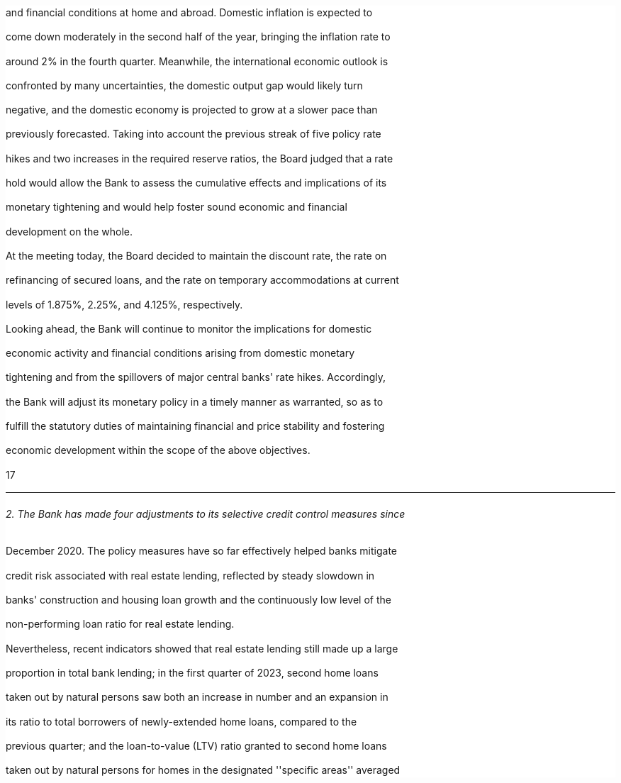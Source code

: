  and financial conditions at home and abroad. Domestic inflation is expected to

 come down moderately in the second half of the year, bringing the inflation rate to

 around 2% in the fourth quarter. Meanwhile, the international economic outlook is

 confronted by many uncertainties, the domestic output gap would likely turn

 negative, and the domestic economy is projected to grow at a slower pace than

 previously forecasted. Taking into account the previous streak of five policy rate

 hikes and two increases in the required reserve ratios, the Board judged that a rate

 hold would allow the Bank to assess the cumulative effects and implications of its

 monetary tightening and would help foster sound economic and financial

 development on the whole. 

 At the meeting today, the Board decided to maintain the discount rate, the rate on

 refinancing of secured loans, and the rate on temporary accommodations at current

 levels of 1.875%, 2.25%, and 4.125%, respectively. 

 Looking ahead, the Bank will continue to monitor the implications for domestic

 economic activity and financial conditions arising from domestic monetary

 tightening and from the spillovers of major central banks' rate hikes. Accordingly,

 the Bank will adjust its monetary policy in a timely manner as warranted, so as to

 fulfill the statutory duties of maintaining financial and price stability and fostering

 economic development within the scope of the above objectives.

17


-----

###### 2. The Bank has made four adjustments to its selective credit control measures since

 December 2020. The policy measures have so far effectively helped banks mitigate

 credit risk associated with real estate lending, reflected by steady slowdown in

 banks' construction and housing loan growth and the continuously low level of the

 non-performing loan ratio for real estate lending. 

 Nevertheless, recent indicators showed that real estate lending still made up a large

 proportion in total bank lending; in the first quarter of 2023, second home loans

 taken out by natural persons saw both an increase in number and an expansion in

 its ratio to total borrowers of newly-extended home loans, compared to the

 previous quarter; and the loan-to-value (LTV) ratio granted to second home loans

 taken out by natural persons for homes in the designated ''specific areas'' averaged
